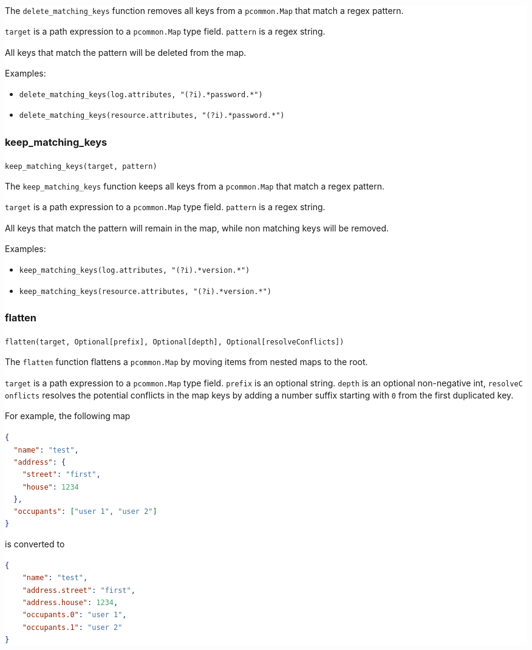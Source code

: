 The `delete_matching_keys` function removes all keys from a `pcommon.Map` that match a regex pattern.

`target` is a path expression to a `pcommon.Map` type field. `pattern` is a regex string.

All keys that match the pattern will be deleted from the map.

Examples:


- `delete_matching_keys(log.attributes, "(?i).*password.*")`

- `delete_matching_keys(resource.attributes, "(?i).*password.*")`

### keep_matching_keys

`keep_matching_keys(target, pattern)`

The `keep_matching_keys` function keeps all keys from a `pcommon.Map` that match a regex pattern.

`target` is a path expression to a `pcommon.Map` type field. `pattern` is a regex string.

All keys that match the pattern will remain in the map, while non matching keys will be removed.

Examples:


- `keep_matching_keys(log.attributes, "(?i).*version.*")`

- `keep_matching_keys(resource.attributes, "(?i).*version.*")`

### flatten

`flatten(target, Optional[prefix], Optional[depth], Optional[resolveConflicts])`

The `flatten` function flattens a `pcommon.Map` by moving items from nested maps to the root. 

`target` is a path expression to a `pcommon.Map` type field. `prefix` is an optional string. `depth` is an optional non-negative int, `resolveConflicts` resolves the potential conflicts in the map keys by adding a number suffix starting with `0` from the first duplicated key.


For example, the following map

```json
{
  "name": "test",
  "address": {
    "street": "first",
    "house": 1234
  },
  "occupants": ["user 1", "user 2"]
}
```

is converted to 

```json
{
    "name": "test",
    "address.street": "first",
    "address.house": 1234,
    "occupants.0": "user 1",
    "occupants.1": "user 2"
}
```
